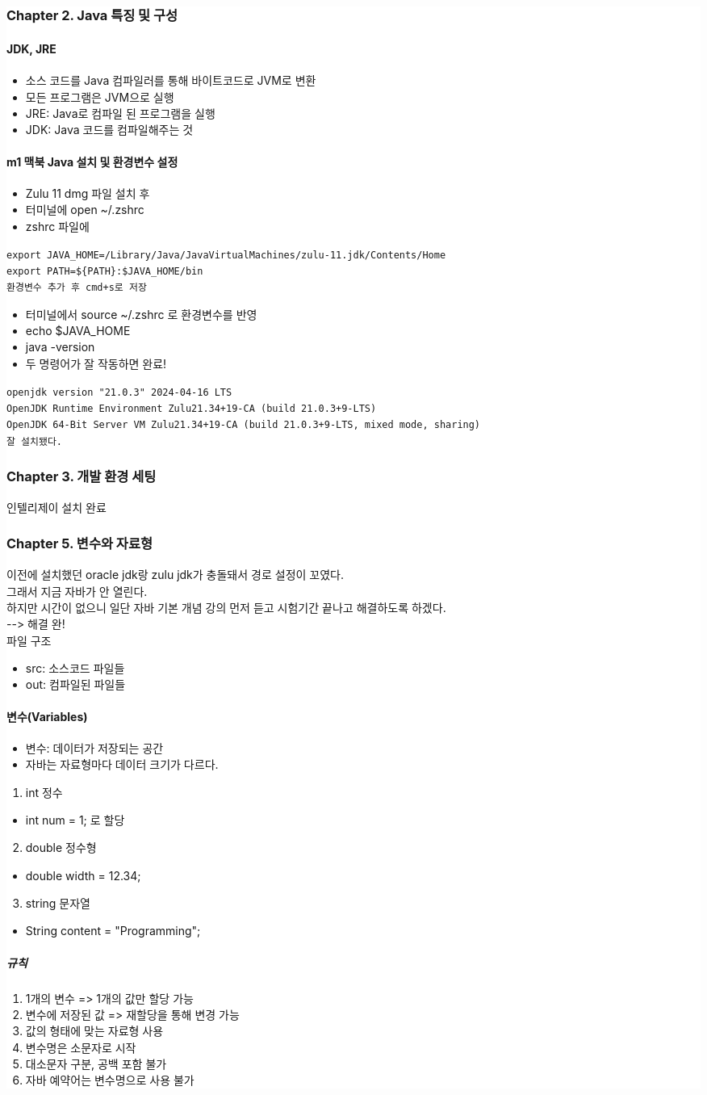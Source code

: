 ### Chapter 2. Java 특징 및 구성
#### JDK, JRE
- 소스 코드를 Java 컴파일러를 통해 바이트코드로 JVM로 변환
- 모든 프로그램은 JVM으로 실행
- JRE: Java로 컴파일 된 프로그램을 실행
- JDK: Java 코드를 컴파일해주는 것 

#### m1 맥북 Java 설치 및 환경변수 설정
- Zulu 11 dmg 파일 설치 후  
- 터미널에 open ~/.zshrc 
- zshrc 파일에 
``` 
export JAVA_HOME=/Library/Java/JavaVirtualMachines/zulu-11.jdk/Contents/Home
export PATH=${PATH}:$JAVA_HOME/bin
환경변수 추가 후 cmd+s로 저장
```
- 터미널에서 source ~/.zshrc 로 환경변수를 반영
- echo $JAVA_HOME
- java -version
- 두 명령어가 잘 작동하면 완료!
```
openjdk version "21.0.3" 2024-04-16 LTS
OpenJDK Runtime Environment Zulu21.34+19-CA (build 21.0.3+9-LTS)
OpenJDK 64-Bit Server VM Zulu21.34+19-CA (build 21.0.3+9-LTS, mixed mode, sharing)
잘 설치됐다.
```
### Chapter 3. 개발 환경 세팅
인텔리제이 설치 완료

### Chapter 5. 변수와 자료형
이전에 설치했던 oracle jdk랑 zulu jdk가 충돌돼서 경로 설정이 꼬였다.  
그래서 지금 자바가 안 열린다.  
하지만 시간이 없으니 일단 자바 기본 개념 강의 먼저 듣고 시험기간 끝나고 해결하도록 하겠다.  
--> 해결 완!  
파일 구조
- src: 소스코드 파일들
- out: 컴파일된 파일들  

#### 변수(Variables)
- 변수: 데이터가 저장되는 공간
- 자바는 자료형마다 데이터 크기가 다르다.
1. int 정수
- int num = 1; 로 할당
2. double 정수형
- double width = 12.34;
3. string 문자열
- String content = "Programming";  

##### 규칙
1. 1개의 변수 => 1개의 값만 할당 가능
2. 변수에 저장된 값 => 재할당을 통해 변경 가능
3. 값의 형태에 맞는 자료형 사용 
4. 변수명은 소문자로 시작 
5. 대소문자 구분, 공백 포함 불가
6. 자바 예약어는 변수명으로 사용 불가

